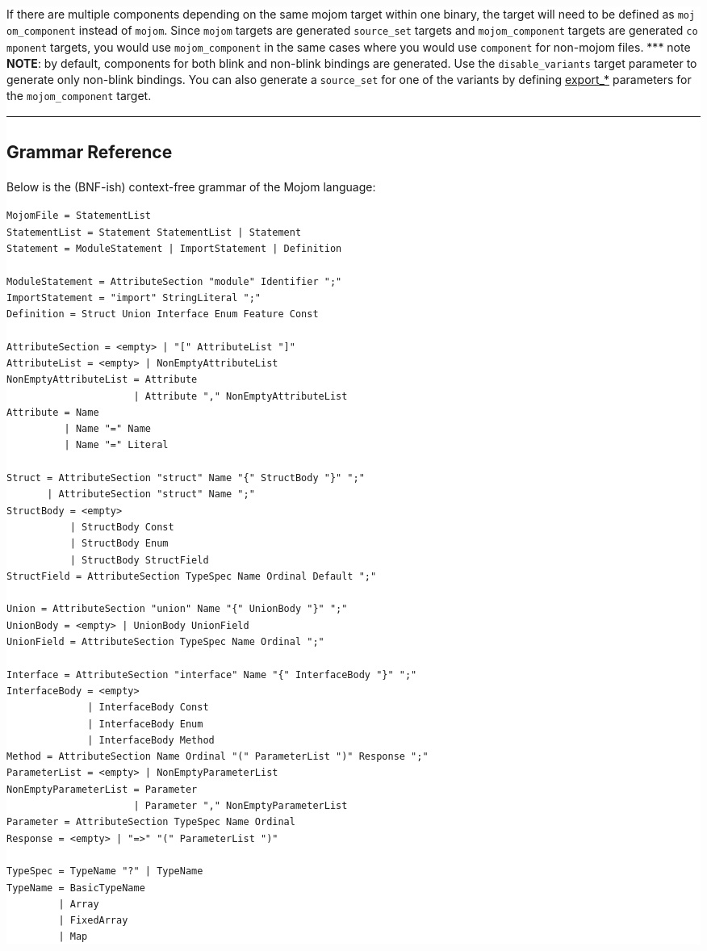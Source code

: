 If there are multiple components depending on the same mojom target within one binary,
the target will need to be defined as `mojom_component` instead of `mojom`.
Since `mojom` targets are generated `source_set` targets and `mojom_component` targets
are generated `component` targets, you would use `mojom_component` in the same cases
where you would use `component` for non-mojom files.
*** note
**NOTE**: by default, components for both blink and non-blink bindings are generated.
Use the `disable_variants` target parameter to generate only non-blink bindings.
You can also generate a `source_set` for one of the variants by defining
[export_*](https://source.chromium.org/chromium/chromium/src/+/main:mojo/public/tools/bindings/mojom.gni;drc=739b9fbce50310c1dd2b59c279cd90a9319cb6e8;l=318)
parameters for the `mojom_component` target.
***

## Grammar Reference

Below is the (BNF-ish) context-free grammar of the Mojom language:

```
MojomFile = StatementList
StatementList = Statement StatementList | Statement
Statement = ModuleStatement | ImportStatement | Definition

ModuleStatement = AttributeSection "module" Identifier ";"
ImportStatement = "import" StringLiteral ";"
Definition = Struct Union Interface Enum Feature Const

AttributeSection = <empty> | "[" AttributeList "]"
AttributeList = <empty> | NonEmptyAttributeList
NonEmptyAttributeList = Attribute
                      | Attribute "," NonEmptyAttributeList
Attribute = Name
          | Name "=" Name
          | Name "=" Literal

Struct = AttributeSection "struct" Name "{" StructBody "}" ";"
       | AttributeSection "struct" Name ";"
StructBody = <empty>
           | StructBody Const
           | StructBody Enum
           | StructBody StructField
StructField = AttributeSection TypeSpec Name Ordinal Default ";"

Union = AttributeSection "union" Name "{" UnionBody "}" ";"
UnionBody = <empty> | UnionBody UnionField
UnionField = AttributeSection TypeSpec Name Ordinal ";"

Interface = AttributeSection "interface" Name "{" InterfaceBody "}" ";"
InterfaceBody = <empty>
              | InterfaceBody Const
              | InterfaceBody Enum
              | InterfaceBody Method
Method = AttributeSection Name Ordinal "(" ParameterList ")" Response ";"
ParameterList = <empty> | NonEmptyParameterList
NonEmptyParameterList = Parameter
                      | Parameter "," NonEmptyParameterList
Parameter = AttributeSection TypeSpec Name Ordinal
Response = <empty> | "=>" "(" ParameterList ")"

TypeSpec = TypeName "?" | TypeName
TypeName = BasicTypeName
         | Array
         | FixedArray
         | Map
```
